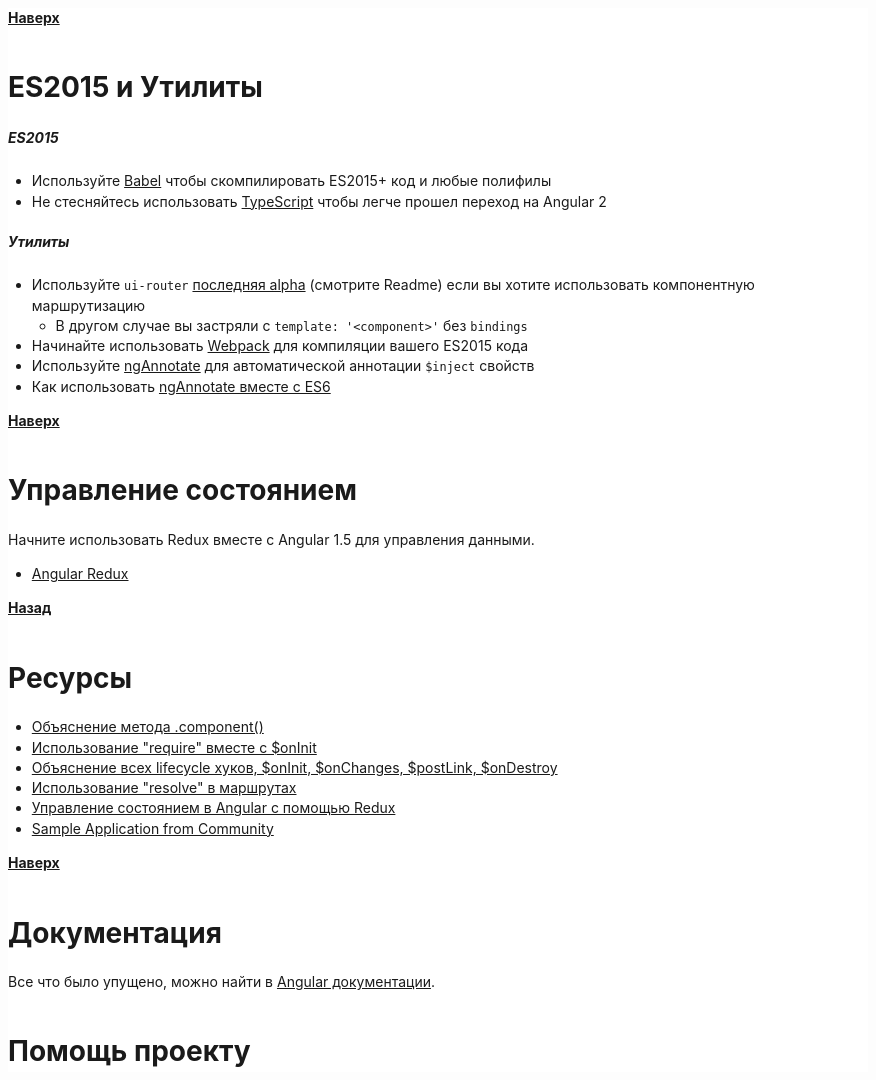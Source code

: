 **[Наверх](#содержание)**

# ES2015 и Утилиты

##### ES2015

* Используйте [Babel](https://babeljs.io/) чтобы скомпилировать ES2015+ код и любые полифилы
* Не стесняйтесь использовать [TypeScript](http://www.typescriptlang.org/) чтобы легче прошел переход на Angular 2

##### Утилиты
* Используйте `ui-router` [последняя alpha](https://github.com/angular-ui/ui-router) (смотрите Readme) если вы хотите использовать компонентную маршрутизацию
  * В другом случае вы застряли с `template: '<component>'` без `bindings`
* Начинайте использовать [Webpack](https://webpack.github.io/) для компиляции вашего ES2015 кода
* Используйте [ngAnnotate](https://github.com/olov/ng-annotate) для автоматической аннотации `$inject` свойств
* Как использовать [ngAnnotate вместе с ES6](https://www.timroes.de/2015/07/29/using-ecmascript-6-es6-with-angularjs-1-x/#ng-annotate)

**[Наверх](#содержание)**

# Управление состоянием

Начните использовать Redux вместе с Angular 1.5 для управления данными.

* [Angular Redux](https://github.com/angular-redux/ng-redux)

**[Назад](#содержание)**

# Ресурсы

* [Объяснение метода .component()](https://toddmotto.com/exploring-the-angular-1-5-component-method/)
* [Использование "require" вместе с $onInit](https://toddmotto.com/on-init-require-object-syntax-angular-component/)
* [Объяснение всех lifecycle хуков, $onInit, $onChanges, $postLink, $onDestroy](https://toddmotto.com/angular-1-5-lifecycle-hooks)
* [Использование "resolve" в маршрутах](https://toddmotto.com/resolve-promises-in-angular-routes/)
* [Управление состоянием в Angular с помощью Redux](http://blog.rangle.io/managing-state-redux-angular/)
* [Sample Application from Community](https://github.com/chihab/angular-styleguide-sample)

**[Наверх](#содержание)**

# Документация
Все что было упущено, можно найти в [Angular документации](//docs.angularjs.org/api).

# Помощь проекту
